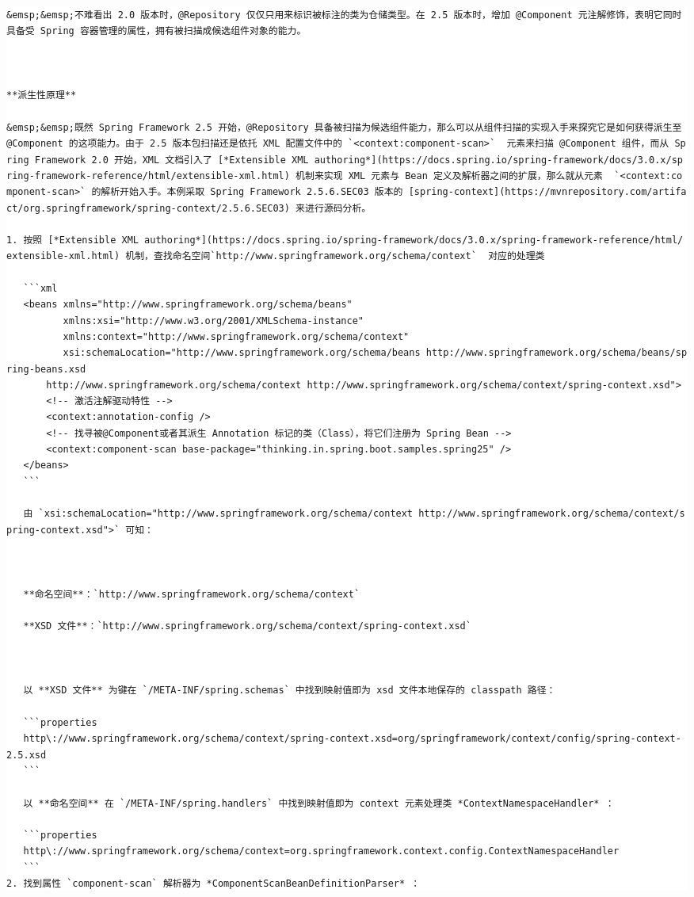     &emsp;&emsp;不难看出 2.0 版本时，@Repository 仅仅只用来标识被标注的类为仓储类型。在 2.5 版本时，增加 @Component 元注解修饰，表明它同时具备受 Spring 容器管理的属性，拥有被扫描成候选组件对象的能力。	

    

    **派生性原理**

    &emsp;&emsp;既然 Spring Framework 2.5 开始，@Repository 具备被扫描为候选组件能力，那么可以从组件扫描的实现入手来探究它是如何获得派生至 @Component 的这项能力。由于 2.5 版本包扫描还是依托 XML 配置文件中的 `<context:component-scan>`  元素来扫描 @Component 组件，而从 Spring Framework 2.0 开始，XML 文档引入了 [*Extensible XML authoring*](https://docs.spring.io/spring-framework/docs/3.0.x/spring-framework-reference/html/extensible-xml.html) 机制来实现 XML 元素与 Bean 定义及解析器之间的扩展，那么就从元素  `<context:component-scan>` 的解析开始入手。本例采取 Spring Framework 2.5.6.SEC03 版本的 [spring-context](https://mvnrepository.com/artifact/org.springframework/spring-context/2.5.6.SEC03) 来进行源码分析。

    1. 按照 [*Extensible XML authoring*](https://docs.spring.io/spring-framework/docs/3.0.x/spring-framework-reference/html/extensible-xml.html) 机制，查找命名空间`http://www.springframework.org/schema/context`  对应的处理类

       ```xml
       <beans xmlns="http://www.springframework.org/schema/beans"
              xmlns:xsi="http://www.w3.org/2001/XMLSchema-instance"
              xmlns:context="http://www.springframework.org/schema/context"
              xsi:schemaLocation="http://www.springframework.org/schema/beans http://www.springframework.org/schema/beans/spring-beans.xsd
           http://www.springframework.org/schema/context http://www.springframework.org/schema/context/spring-context.xsd">
           <!-- 激活注解驱动特性 -->
           <context:annotation-config />
           <!-- 找寻被@Component或者其派生 Annotation 标记的类（Class），将它们注册为 Spring Bean -->
           <context:component-scan base-package="thinking.in.spring.boot.samples.spring25" />
       </beans>
       ```

       由 `xsi:schemaLocation="http://www.springframework.org/schema/context http://www.springframework.org/schema/context/spring-context.xsd">` 可知：

       
    
       **命名空间**：`http://www.springframework.org/schema/context`

       **XSD 文件**：`http://www.springframework.org/schema/context/spring-context.xsd`

       
    
       以 **XSD 文件** 为键在 `/META-INF/spring.schemas` 中找到映射值即为 xsd 文件本地保存的 classpath 路径：

       ```properties
       http\://www.springframework.org/schema/context/spring-context.xsd=org/springframework/context/config/spring-context-2.5.xsd
       ```
    
       以 **命名空间** 在 `/META-INF/spring.handlers` 中找到映射值即为 context 元素处理类 *ContextNamespaceHandler* ：
    
       ```properties
       http\://www.springframework.org/schema/context=org.springframework.context.config.ContextNamespaceHandler
       ```
    2. 找到属性 `component-scan` 解析器为 *ComponentScanBeanDefinitionParser* ：
    